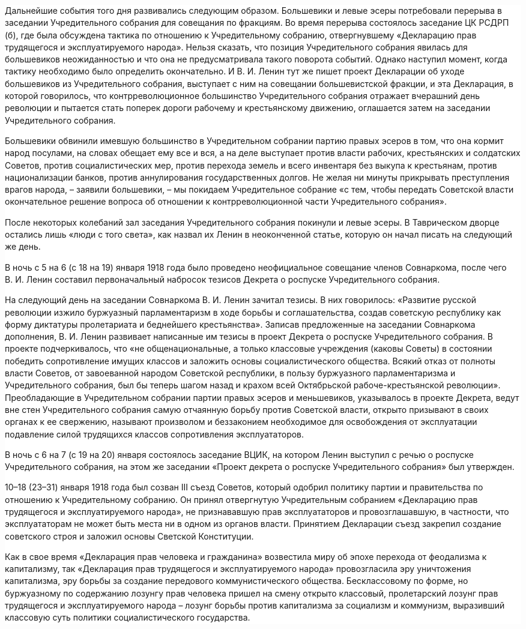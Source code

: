 Дальнейшие события того дня развивались следующим образом. Большевики и левые эсеры потребовали перерыва в заседании Учредительного собрания для совещания по фракциям. Во время перерыва состоялось заседание ЦК РСДРП (б), где была обсуждена тактика по отношению к Учредительному собранию, отвергнувшему «Декларацию прав трудящегося и эксплуатируемого народа». Нельзя сказать, что позиция Учредительного собрания явилась для большевиков неожиданностью и что она не предусматривала такого поворота событий. Однако наступил момент, когда тактику необходимо было определить окончательно. И В. И. Ленин тут же пишет проект Декларации об уходе большевиков из Учредительного собрания, выступает с ним на совещании большевистской фракции, и эта Декларация, в которой говорилось, что контрреволюционное большинство Учредительного собрания отражает вчерашний день революции и пытается стать поперек дороги рабочему и крестьянскому движению, оглашается затем на заседании Учредительного собрания.

Большевики обвинили имевшую большинство в Учредительном собрании партию правых эсеров в том, что она кормит народ посулами, на словах обещает ему все и вся, а на деле выступает против власти рабочих, крестьянских и солдатских Советов, против социалистических мер, против перехода земель и всего инвентаря без выкупа к крестьянам, против национализации банков, против аннулирования государственных долгов. Не желая ни минуты прикрывать преступления врагов народа, – заявили большевики, – мы покидаем Учредительное собрание «с тем, чтобы передать Советской власти окончательное решение вопроса об отношении к контрреволюционной части Учредительного собрания».

После некоторых колебаний зал заседания Учредительного собрания покинули и левые эсеры. В Таврическом дворце остались лишь «люди с того света», как назвал их Ленин в неоконченной статье, которую он начал писать на следующий же день.

В ночь с 5 на 6 (с 18 на 19) января 1918 года было проведено неофициальное совещание членов Совнаркома, после чего В. И. Ленин составил первоначальный набросок тезисов Декрета о роспуске Учредительного собрания.

На следующий день на заседании Совнаркома В. И. Ленин зачитал тезисы. В них говорилось: «Развитие русской революции изжило буржуазный парламентаризм в ходе борьбы и соглашательства, создав советскую республику как форму диктатуры пролетариата и беднейшего крестьянства». Записав предложенные на заседании Совнаркома дополнения, В. И. Ленин развивает написанные им тезисы в проект Декрета о роспуске Учредительного собрания. В проекте подчеркивалось, что «не общенациональные, а только классовые учреждения (каковы Советы) в состоянии победить сопротивление имущих классов и заложить основы социалистического общества. Всякий отказ от полноты власти Советов, от завоеванной народом Советской республики, в пользу буржуазного парламентаризма и Учредительного собрания, был бы теперь шагом назад и крахом всей Октябрьской рабоче-крестьянской революции». Преобладающие в Учредительном собрании партии правых эсеров и меньшевиков, указывалось в проекте Декрета, ведут вне стен Учредительного собрания самую отчаянную борьбу против Советской власти, открыто призывают в своих органах к ее свержению, называют произволом и беззаконием необходимое для освобождения от эксплуатации подавление силой трудящихся классов сопротивления эксплуататоров.

В ночь с 6 на 7 (с 19 на 20) января состоялось заседание ВЦИК, на котором Ленин выступил с речью о роспуске Учредительного собрания, на этом же заседании «Проект декрета о роспуске Учредительного собрания» был утвержден.

10–18 (23–31) января 1918 года был созван III съезд Советов, который одобрил политику партии и правительства по отношению к Учредительному собранию. Он принял отвергнутую Учредительным собранием «Декларацию прав трудящегося и эксплуатируемого народа», не признававшую прав эксплуататоров и провозглашавшую, в частности, что эксплуататорам не может быть места ни в одном из органов власти. Принятием Декларации съезд закрепил создание советского строя и заложил основы Светской Конституции.

Как в свое время «Декларация прав человека и гражданина» возвестила миру об эпохе перехода от феодализма к капитализму, так «Декларация прав трудящегося и эксплуатируемого народа» провозгласила эру уничтожения капитализма, эру борьбы за создание передового коммунистического общества. Бесклассовому по форме, но буржуазному по содержанию лозунгу прав человека пришел на смену открыто классовый, пролетарский лозунг прав трудящегося и эксплуатируемого народа – лозунг борьбы против капитализма за социализм и коммунизм, выразивший классовую суть политики социалистического государства.
